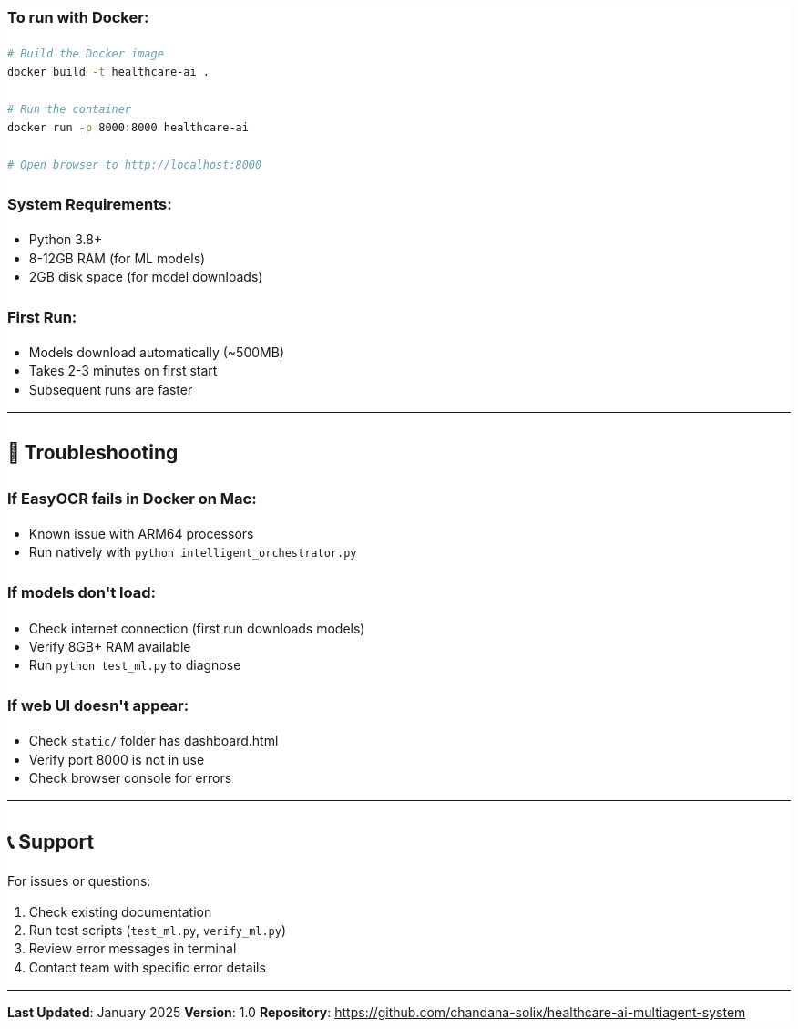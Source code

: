 ### **To run with Docker**:
```bash
# Build the Docker image
docker build -t healthcare-ai .

# Run the container
docker run -p 8000:8000 healthcare-ai

# Open browser to http://localhost:8000
```

### **System Requirements**:
- Python 3.8+
- 8-12GB RAM (for ML models)
- 2GB disk space (for model downloads)

### **First Run**:
- Models download automatically (~500MB)
- Takes 2-3 minutes on first start
- Subsequent runs are faster

---

## 🔧 **Troubleshooting**

### **If EasyOCR fails in Docker on Mac**:
- Known issue with ARM64 processors
- Run natively with `python intelligent_orchestrator.py`

### **If models don't load**:
- Check internet connection (first run downloads models)
- Verify 8GB+ RAM available
- Run `python test_ml.py` to diagnose

### **If web UI doesn't appear**:
- Check `static/` folder has dashboard.html
- Verify port 8000 is not in use
- Check browser console for errors

---

## 📞 **Support**

For issues or questions:
1. Check existing documentation
2. Run test scripts (`test_ml.py`, `verify_ml.py`)
3. Review error messages in terminal
4. Contact team with specific error details

---

**Last Updated**: January 2025
**Version**: 1.0
**Repository**: https://github.com/chandana-solix/healthcare-ai-multiagent-system
